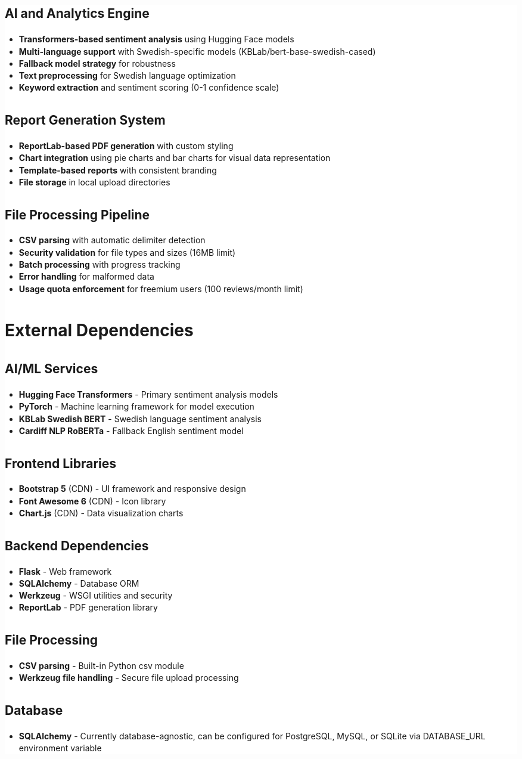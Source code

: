 ## AI and Analytics Engine
- **Transformers-based sentiment analysis** using Hugging Face models
- **Multi-language support** with Swedish-specific models (KBLab/bert-base-swedish-cased)
- **Fallback model strategy** for robustness
- **Text preprocessing** for Swedish language optimization
- **Keyword extraction** and sentiment scoring (0-1 confidence scale)

## Report Generation System
- **ReportLab-based PDF generation** with custom styling
- **Chart integration** using pie charts and bar charts for visual data representation
- **Template-based reports** with consistent branding
- **File storage** in local upload directories

## File Processing Pipeline
- **CSV parsing** with automatic delimiter detection
- **Security validation** for file types and sizes (16MB limit)
- **Batch processing** with progress tracking
- **Error handling** for malformed data
- **Usage quota enforcement** for freemium users (100 reviews/month limit)

# External Dependencies

## AI/ML Services
- **Hugging Face Transformers** - Primary sentiment analysis models
- **PyTorch** - Machine learning framework for model execution
- **KBLab Swedish BERT** - Swedish language sentiment analysis
- **Cardiff NLP RoBERTa** - Fallback English sentiment model

## Frontend Libraries
- **Bootstrap 5** (CDN) - UI framework and responsive design
- **Font Awesome 6** (CDN) - Icon library
- **Chart.js** (CDN) - Data visualization charts

## Backend Dependencies
- **Flask** - Web framework
- **SQLAlchemy** - Database ORM
- **Werkzeug** - WSGI utilities and security
- **ReportLab** - PDF generation library

## File Processing
- **CSV parsing** - Built-in Python csv module
- **Werkzeug file handling** - Secure file upload processing

## Database
- **SQLAlchemy** - Currently database-agnostic, can be configured for PostgreSQL, MySQL, or SQLite via DATABASE_URL environment variable
